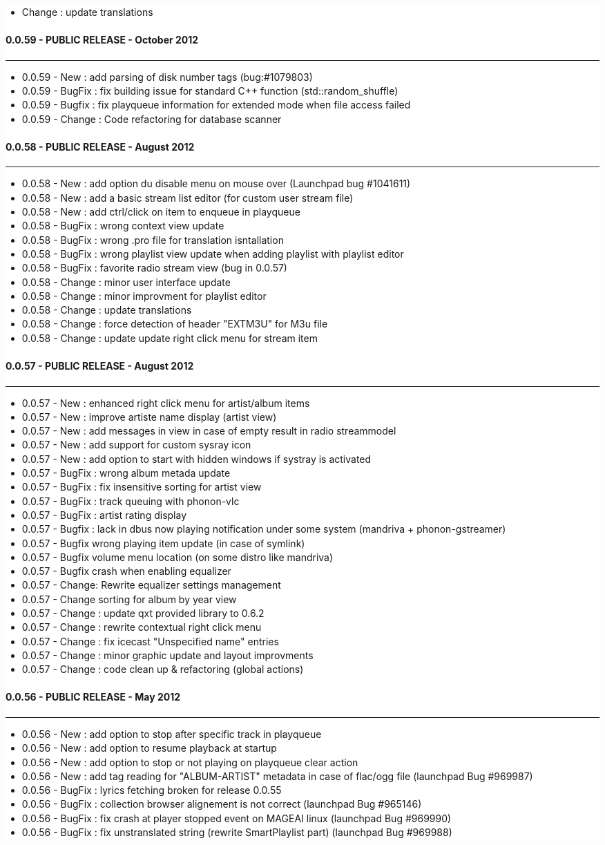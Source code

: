   - Change : update translations

#### 0.0.59 - PUBLIC RELEASE - October 2012
---------------------------------------------------------------------------------
  - 0.0.59 - New : add parsing of disk number tags (bug:#1079803)
  - 0.0.59 - BugFix : fix building issue for standard C++ function (std::random_shuffle)
  - 0.0.59 - Bugfix : fix playqueue information for extended mode when file access failed
  - 0.0.59 - Change : Code refactoring for database scanner

#### 0.0.58 - PUBLIC RELEASE - August 2012
---------------------------------------------------------------------------------
  - 0.0.58 - New : add option du disable menu on mouse over (Launchpad bug #1041611)
  - 0.0.58 - New : add a basic stream list editor (for custom user stream file)
  - 0.0.58 - New : add ctrl/click on item to enqueue in playqueue 
  - 0.0.58 - BugFix : wrong context view update
  - 0.0.58 - BugFix : wrong .pro file for translation isntallation
  - 0.0.58 - BugFix : wrong playlist view update when adding playlist with playlist editor
  - 0.0.58 - BugFix : favorite radio stream view (bug in 0.0.57)
  - 0.0.58 - Change : minor user interface update
  - 0.0.58 - Change : minor improvment for playlist editor
  - 0.0.58 - Change : update translations
  - 0.0.58 - Change : force detection of header "EXTM3U" for M3u file
  - 0.0.58 - Change : update update right click menu for stream item

#### 0.0.57 - PUBLIC RELEASE - August 2012
---------------------------------------------------------------------------------
  - 0.0.57 - New : enhanced right click menu for artist/album items
  - 0.0.57 - New : improve artiste name display (artist view)
  - 0.0.57 - New : add messages in view in case of empty result in radio streammodel
  - 0.0.57 - New : add support for custom sysray icon
  - 0.0.57 - New : add option to start with hidden windows if systray is activated
  - 0.0.57 - BugFix : wrong album metada update 
  - 0.0.57 - BugFix : fix insensitive sorting for artist view
  - 0.0.57 - BugFix : track queuing with phonon-vlc
  - 0.0.57 - BugFix : artist rating display
  - 0.0.57 - Bugfix : lack in dbus now playing notification under some system (mandriva + phonon-gstreamer)
  - 0.0.57 - Bugfix wrong playing item update (in case of symlink)
  - 0.0.57 - Bugfix volume menu location (on some distro like mandriva)
  - 0.0.57 - Bugfix crash when enabling equalizer 
  - 0.0.57 - Change: Rewrite equalizer settings management 
  - 0.0.57 - Change sorting for album by year view
  - 0.0.57 - Change : update qxt provided library to 0.6.2
  - 0.0.57 - Change : rewrite contextual right click menu
  - 0.0.57 - Change : fix icecast "Unspecified name" entries
  - 0.0.57 - Change : minor graphic update and layout improvments
  - 0.0.57 - Change : code clean up & refactoring (global actions)

#### 0.0.56 - PUBLIC RELEASE - May 2012
---------------------------------------------------------------------------------
  - 0.0.56 - New : add option to stop after specific track in playqueue
  - 0.0.56 - New : add option to resume playback at startup
  - 0.0.56 - New : add option to stop or not playing on playqueue clear action
  - 0.0.56 - New : add tag reading for "ALBUM-ARTIST" metadata in case of flac/ogg file (launchpad Bug #969987)
  - 0.0.56 - BugFix : lyrics fetching broken for release 0.0.55
  - 0.0.56 - BugFix : collection browser alignement is not correct (launchpad Bug #965146)
  - 0.0.56 - BugFix : fix crash at player stopped event on MAGEAI linux (launchpad Bug #969990)
  - 0.0.56 - BugFix : fix unstranslated string (rewrite SmartPlaylist part) (launchpad Bug #969988)
